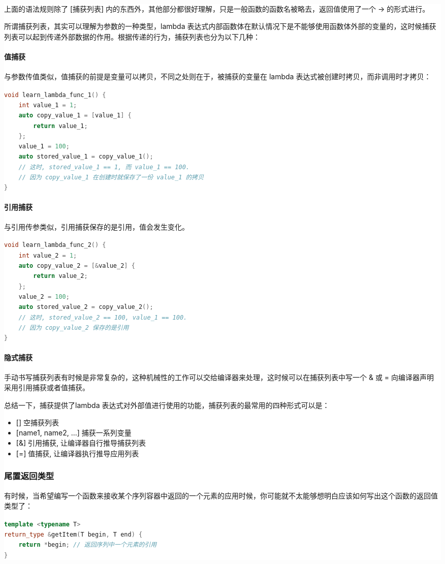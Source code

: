 上面的语法规则除了 \[捕获列表] 内的东西外，其他部分都很好理解，只是一般函数的函数名被略去，返回值使用了一个 -> 的形式进行。  

所谓捕获列表，其实可以理解为参数的一种类型，lambda 表达式内部函数体在默认情况下是不能够使用函数体外部的变量的，这时候捕获列表可以起到传递外部数据的作用。根据传递的行为，捕获列表也分为以下几种：  

#### 值捕获
与参数传值类似，值捕获的前提是变量可以拷贝，不同之处则在于，被捕获的变量在 lambda 表达式被创建时拷贝，而非调用时才拷贝：  
```CPP
void learn_lambda_func_1() {
    int value_1 = 1;
    auto copy_value_1 = [value_1] {
        return value_1;
    };
    value_1 = 100;
    auto stored_value_1 = copy_value_1();
    // 这时, stored_value_1 == 1, 而 value_1 == 100.
    // 因为 copy_value_1 在创建时就保存了一份 value_1 的拷贝
}
```

#### 引用捕获
与引用传参类似，引用捕获保存的是引用，值会发生变化。  

```CPP
void learn_lambda_func_2() {
    int value_2 = 1;
    auto copy_value_2 = [&value_2] {
        return value_2;
    };
    value_2 = 100;
    auto stored_value_2 = copy_value_2();
    // 这时, stored_value_2 == 100, value_1 == 100.
    // 因为 copy_value_2 保存的是引用
}
```

#### 隐式捕获
手动书写捕获列表有时候是非常复杂的，这种机械性的工作可以交给编译器来处理，这时候可以在捕获列表中写一个 & 或 = 向编译器声明采用引用捕获或者值捕获。  

总结一下，捕获提供了lambda 表达式对外部值进行使用的功能，捕获列表的最常用的四种形式可以是：  

- \[] 空捕获列表
- \[name1, name2, ...] 捕获一系列变量
- \[&] 引用捕获, 让编译器自行推导捕获列表
- \[=] 值捕获, 让编译器执行推导应用列表  

### 尾置返回类型
有时候，当希望编写一个函数来接收某个序列容器中返回的一个元素的应用时候，你可能就不太能够想明白应该如何写出这个函数的返回值类型了：  

```CPP
template <typename T>
return_type &getItem(T begin, T end) {
    return *begin; // 返回序列中一个元素的引用
}
```
